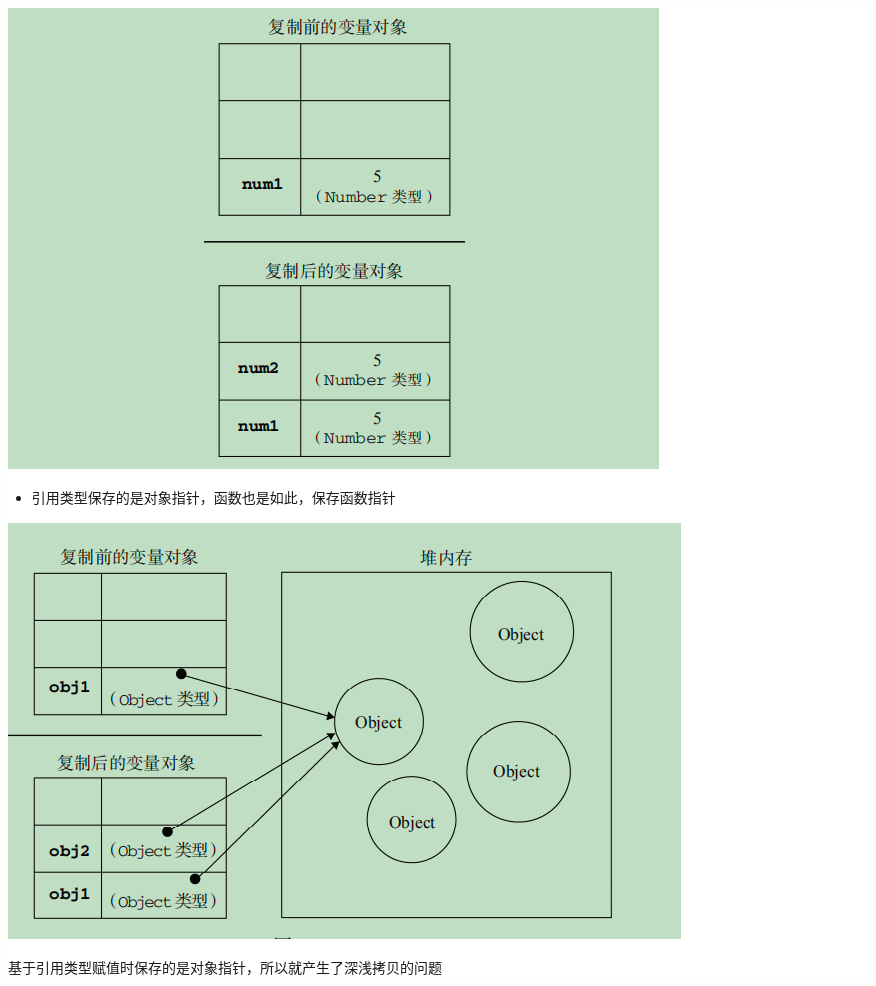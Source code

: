 ![原始类型赋值](img/原始类型赋值.png)

- 引用类型保存的是对象指针，函数也是如此，保存函数指针

![引用类型赋值](img/引用类型赋值.png)

基于引用类型赋值时保存的是对象指针，所以就产生了深浅拷贝的问题
